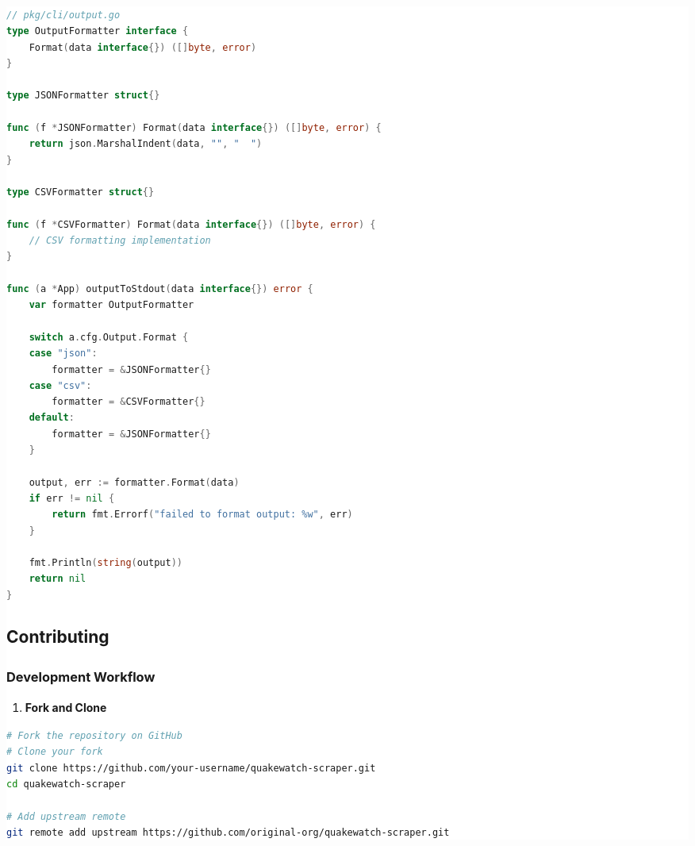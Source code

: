 ```go
// pkg/cli/output.go
type OutputFormatter interface {
    Format(data interface{}) ([]byte, error)
}

type JSONFormatter struct{}

func (f *JSONFormatter) Format(data interface{}) ([]byte, error) {
    return json.MarshalIndent(data, "", "  ")
}

type CSVFormatter struct{}

func (f *CSVFormatter) Format(data interface{}) ([]byte, error) {
    // CSV formatting implementation
}

func (a *App) outputToStdout(data interface{}) error {
    var formatter OutputFormatter
    
    switch a.cfg.Output.Format {
    case "json":
        formatter = &JSONFormatter{}
    case "csv":
        formatter = &CSVFormatter{}
    default:
        formatter = &JSONFormatter{}
    }
    
    output, err := formatter.Format(data)
    if err != nil {
        return fmt.Errorf("failed to format output: %w", err)
    }
    
    fmt.Println(string(output))
    return nil
}
```

## Contributing

### Development Workflow

1. **Fork and Clone**

```bash
# Fork the repository on GitHub
# Clone your fork
git clone https://github.com/your-username/quakewatch-scraper.git
cd quakewatch-scraper

# Add upstream remote
git remote add upstream https://github.com/original-org/quakewatch-scraper.git
```
